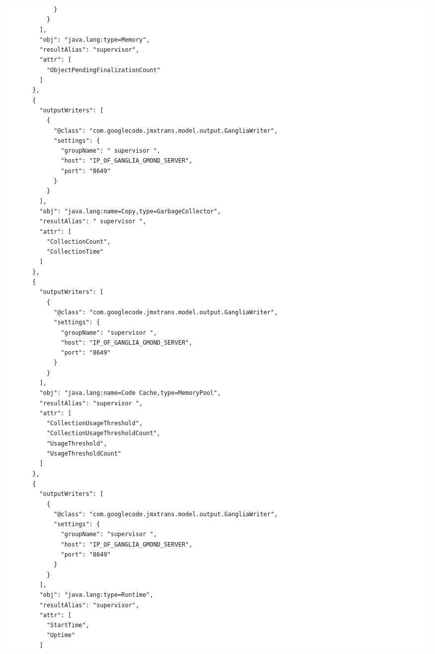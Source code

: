 		  	  	  }
		  	  	}
		  	  ], 
		  	  "obj": "java.lang:type=Memory", 
		  	  "resultAlias": "supervisor", 
		  	  "attr": [
		  	  	"ObjectPendingFinalizationCount"
		  	  ]
		  	}, 
		  	{
		  	  "outputWriters": [
		  	  	{
		  	  	  "@class": "com.googlecode.jmxtrans.model.output.GangliaWriter", 
		  	  	  "settings": {
		  	  	  	"groupName": " supervisor ", 
		  	  	  	"host": "IP_OF_GANGLIA_GMOND_SERVER", 
		  	  	  	"port": "8649"
		  	  	  }
		  	  	}
		  	  ], 
		  	  "obj": "java.lang:name=Copy,type=GarbageCollector", 
		  	  "resultAlias": " supervisor ", 
		  	  "attr": [
		  	  	"CollectionCount", 
		  	  	"CollectionTime"
		  	  ]
		  	}, 
		  	{
		  	  "outputWriters": [
		  	  	{
		  	  	  "@class": "com.googlecode.jmxtrans.model.output.GangliaWriter", 
		  	  	  "settings": {
		  	  	  	"groupName": "supervisor ", 
		  	  	  	"host": "IP_OF_GANGLIA_GMOND_SERVER", 
		  	  	  	"port": "8649"
		  	  	  }
		  	  	}
		  	  ], 
		  	  "obj": "java.lang:name=Code Cache,type=MemoryPool", 
		  	  "resultAlias": "supervisor ", 
		  	  "attr": [
		  	  	"CollectionUsageThreshold", 
		  	  	"CollectionUsageThresholdCount", 
		  	  	"UsageThreshold", 
		  	  	"UsageThresholdCount"
		  	  ]
		  	}, 
		  	{
		  	  "outputWriters": [
		  	  	{
		  	  	  "@class": "com.googlecode.jmxtrans.model.output.GangliaWriter", 
		  	  	  "settings": {
		  	  	  	"groupName": "supervisor ", 
		  	  	  	"host": "IP_OF_GANGLIA_GMOND_SERVER", 
		  	  	  	"port": "8649"
		  	  	  }
		  	  	}
		  	  ], 
		  	  "obj": "java.lang:type=Runtime", 
		  	  "resultAlias": "supervisor", 
		  	  "attr": [
		  	  	"StartTime", 
		  	  	"Uptime"
		  	  ]